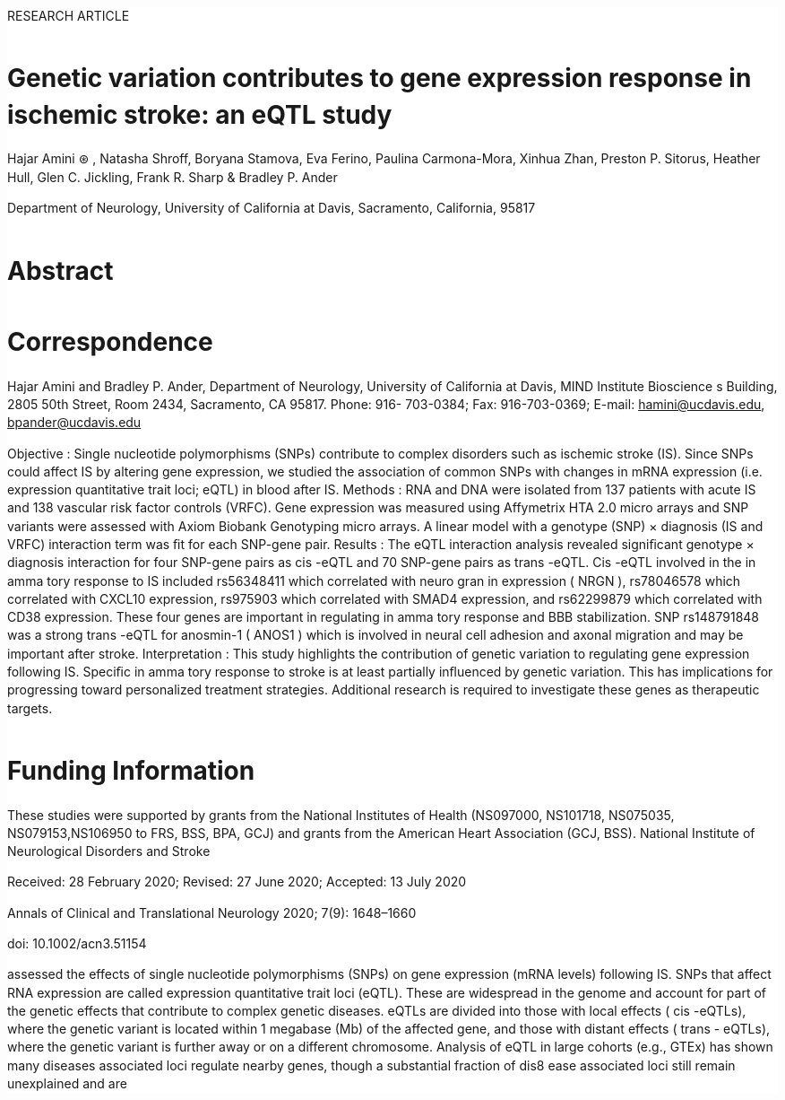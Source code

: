 RESEARCH ARTICLE  

# Genetic variation contributes to gene expression response in ischemic stroke: an eQTL study  

Hajar Amini  $\circledast$  , Natasha Shroff, Boryana Stamova, Eva Ferino, Paulina Carmona-Mora, Xinhua Zhan, Preston P. Sitorus, Heather Hull, Glen C. Jickling, Frank R. Sharp & Bradley P. Ander  

Department of Neurology, University of California at Davis, Sacramento, California, 95817  

# Abstract  

# Correspondence  

Hajar Amini and Bradley P. Ander, Department of Neurology, University of California at Davis, MIND Institute Bioscience s Building, 2805 50th Street, Room 2434, Sacramento, CA 95817. Phone: 916- 703-0384; Fax: 916-703-0369; E-mail: hamini@ucdavis.edu, bpander@ucdavis.edu  

Objective : Single nucleotide polymorphisms (SNPs) contribute to complex disorders such as ischemic stroke (IS). Since SNPs could affect IS by altering gene expression, we studied the association of common SNPs with changes in mRNA expression (i.e. expression quantitative trait loci; eQTL) in blood after IS. Methods : RNA and DNA were isolated from 137 patients with acute IS and 138 vascular risk factor controls (VRFC). Gene expression was measured using Affymetrix HTA 2.0 micro arrays and SNP variants were assessed with Axiom Biobank Genotyping micro arrays. A linear model with a genotype (SNP)    $\times$  diagnosis (IS and VRFC) interaction term was ﬁt for each SNP-gene pair. Results : The eQTL interaction analysis revealed signiﬁcant genotype    $\times$   diagnosis interaction for four SNP-gene pairs as  cis -eQTL and 70 SNP-gene pairs as trans -eQTL.  Cis -eQTL involved in the in amma tory response to IS included rs56348411 which correlated with neuro gran in expression ( NRGN ), rs78046578 which correlated with  CXCL10  expression, rs975903 which correlated with SMAD4  expression, and rs62299879 which correlated with  CD38  expression. These four genes are important in regulating in amma tory response and BBB stabilization. SNP rs148791848 was a strong trans -eQTL for anosmin-1 ( ANOS1 ) which is involved in neural cell adhesion and axonal migration and may be important after stroke.  Interpretation : This study highlights the contribution of genetic variation to regulating gene expression following IS. Speciﬁc in amma tory response to stroke is at least partially inﬂuenced by genetic variation. This has implications for progressing toward personalized treatment strategies. Additional research is required to investigate these genes as therapeutic targets.  

# Funding Information  

These studies were supported by grants from the National Institutes of Health (NS097000, NS101718, NS075035, NS079153,NS106950 to FRS, BSS, BPA, GCJ) and grants from the American Heart Association (GCJ, BSS). National Institute of Neurological Disorders and Stroke  

Received: 28 February 2020; Revised: 27 June 2020; Accepted: 13 July 2020  

Annals of Clinical and Translational Neurology  2020; 7(9): 1648–1660  

doi: 10.1002/acn3.51154  

assessed the effects of single nucleotide polymorphisms (SNPs) on gene expression (mRNA levels) following IS. SNPs that affect RNA expression are called expression quantitative trait loci (eQTL). These are widespread in the genome and account for part of the genetic effects that contribute to complex genetic diseases. eQTLs are divided into those with local effects ( cis -eQTLs), where the genetic variant is located within 1 megabase (Mb) of the affected gene, and those with distant effects ( trans - eQTLs), where the genetic variant is further away or on a   different chromosome. Analysis of eQTL in large cohorts (e.g., GTEx) has shown many diseases associated loci regulate nearby genes, though a substantial fraction of dis8   ease associated loci still remain unexplained and are  
